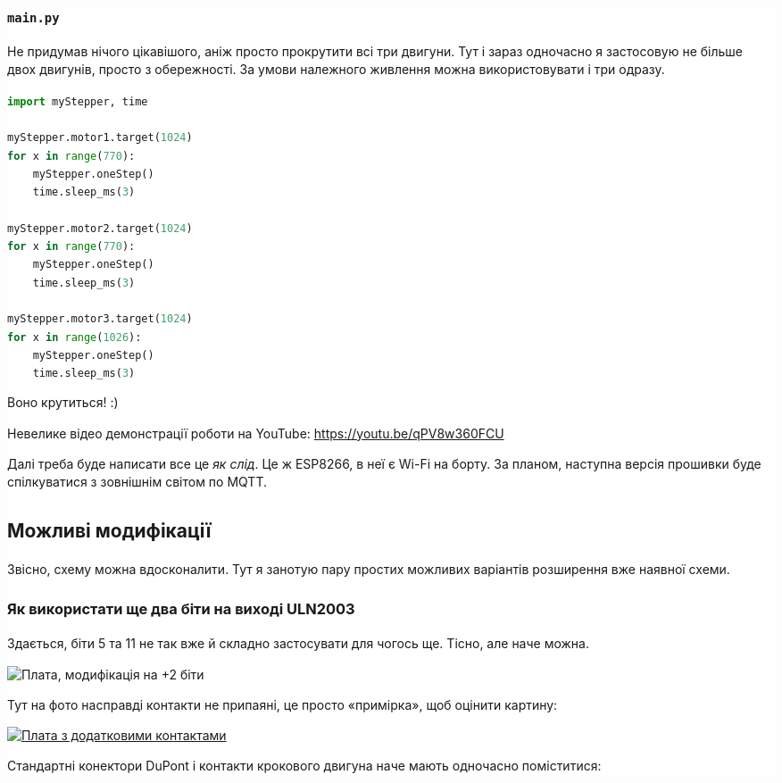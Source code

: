 
### `main.py`

Не придумав нічого цікавішого, аніж просто прокрутити всі три двигуни. Тут і зараз одночасно я застосовую не більше двох двигунів, просто з обережності. За умови належного живлення можна використовувати і три одразу.

```python
import myStepper, time

myStepper.motor1.target(1024)
for x in range(770):
    myStepper.oneStep()
    time.sleep_ms(3)

myStepper.motor2.target(1024)
for x in range(770):
    myStepper.oneStep()
    time.sleep_ms(3)

myStepper.motor3.target(1024)
for x in range(1026):
    myStepper.oneStep()
    time.sleep_ms(3)
```

Воно крутиться! :)

Невелике відео демонстрації роботи на YouTube: <https://youtu.be/qPV8w360FCU>

Далі треба буде написати все це _як слід_. Це ж ESP8266, в неї є Wi-Fi на борту. За планом, наступна версія прошивки буде спілкуватися з зовнішнім світом по MQTT.


## Можливі модифікації

Звісно, схему можна вдосконалити. Тут я занотую пару простих можливих варіантів розширення вже наявної схеми.


### Як використати ще два біти на виході ULN2003

Здається, біти 5 та 11 не так вже й складно застосувати для чогось ще. Тісно, але наче можна.

![Плата, модифікація на +2 біти](/uploads/shift_stepper/board_bottom_mod1.png)

Тут на фото насправді контакти не припаяні, це просто «примірка», щоб оцінити картину:

<p markdown=0>
  <a href="/uploads/shift_stepper/4_mod1_1.webp" >
    <img src="/uploads/shift_stepper/4_mod1_1_small.jpg" alt="Плата з додатковими контактами">
  </a>
</p>

Стандартні конектори DuPont і контакти крокового двигуна наче мають одночасно поміститися:

